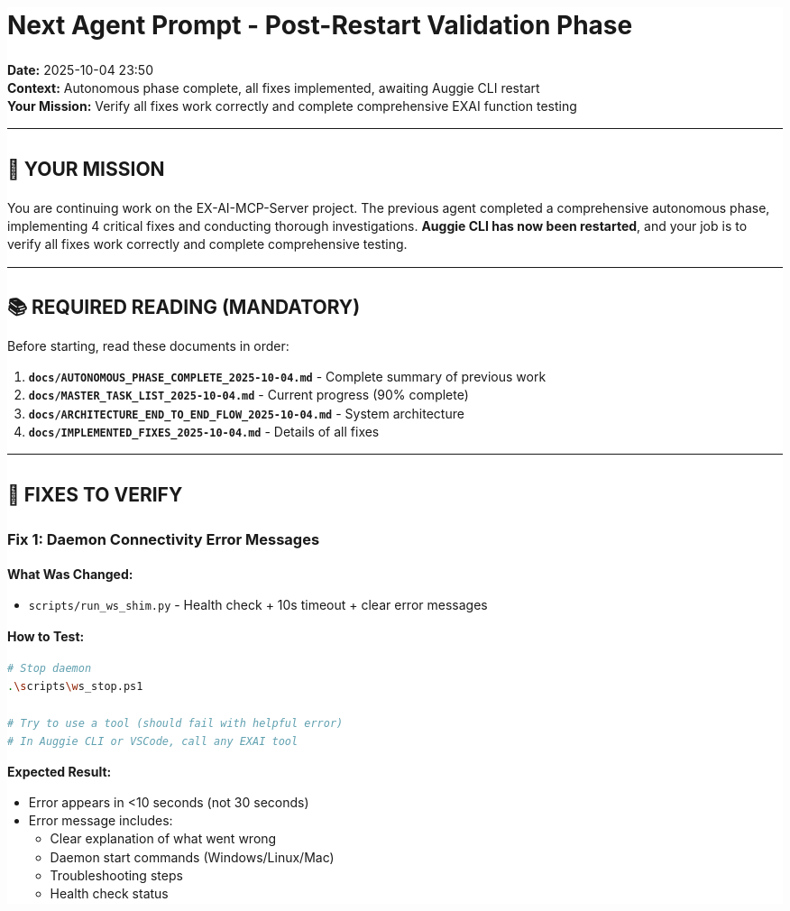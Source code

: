 # Next Agent Prompt - Post-Restart Validation Phase

**Date:** 2025-10-04 23:50  
**Context:** Autonomous phase complete, all fixes implemented, awaiting Auggie CLI restart  
**Your Mission:** Verify all fixes work correctly and complete comprehensive EXAI function testing

---

## 🎯 YOUR MISSION

You are continuing work on the EX-AI-MCP-Server project. The previous agent completed a comprehensive autonomous phase, implementing 4 critical fixes and conducting thorough investigations. **Auggie CLI has now been restarted**, and your job is to verify all fixes work correctly and complete comprehensive testing.

---

## 📚 REQUIRED READING (MANDATORY)

Before starting, read these documents in order:

1. **`docs/AUTONOMOUS_PHASE_COMPLETE_2025-10-04.md`** - Complete summary of previous work
2. **`docs/MASTER_TASK_LIST_2025-10-04.md`** - Current progress (90% complete)
3. **`docs/ARCHITECTURE_END_TO_END_FLOW_2025-10-04.md`** - System architecture
4. **`docs/IMPLEMENTED_FIXES_2025-10-04.md`** - Details of all fixes

---

## 🔧 FIXES TO VERIFY

### Fix 1: Daemon Connectivity Error Messages

**What Was Changed:**
- `scripts/run_ws_shim.py` - Health check + 10s timeout + clear error messages

**How to Test:**
```bash
# Stop daemon
.\scripts\ws_stop.ps1

# Try to use a tool (should fail with helpful error)
# In Auggie CLI or VSCode, call any EXAI tool
```

**Expected Result:**
- Error appears in <10 seconds (not 30 seconds)
- Error message includes:
  - Clear explanation of what went wrong
  - Daemon start commands (Windows/Linux/Mac)
  - Troubleshooting steps
  - Health check status
